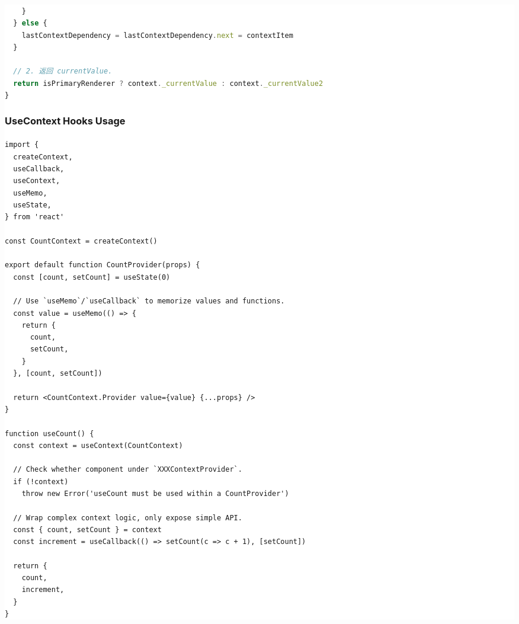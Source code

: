 ```ts
    }
  } else {
    lastContextDependency = lastContextDependency.next = contextItem
  }

  // 2. 返回 currentValue.
  return isPrimaryRenderer ? context._currentValue : context._currentValue2
}
```

### UseContext Hooks Usage

```tsx
import {
  createContext,
  useCallback,
  useContext,
  useMemo,
  useState,
} from 'react'

const CountContext = createContext()

export default function CountProvider(props) {
  const [count, setCount] = useState(0)

  // Use `useMemo`/`useCallback` to memorize values and functions.
  const value = useMemo(() => {
    return {
      count,
      setCount,
    }
  }, [count, setCount])

  return <CountContext.Provider value={value} {...props} />
}

function useCount() {
  const context = useContext(CountContext)

  // Check whether component under `XXXContextProvider`.
  if (!context)
    throw new Error('useCount must be used within a CountProvider')

  // Wrap complex context logic, only expose simple API.
  const { count, setCount } = context
  const increment = useCallback(() => setCount(c => c + 1), [setCount])

  return {
    count,
    increment,
  }
}
```
